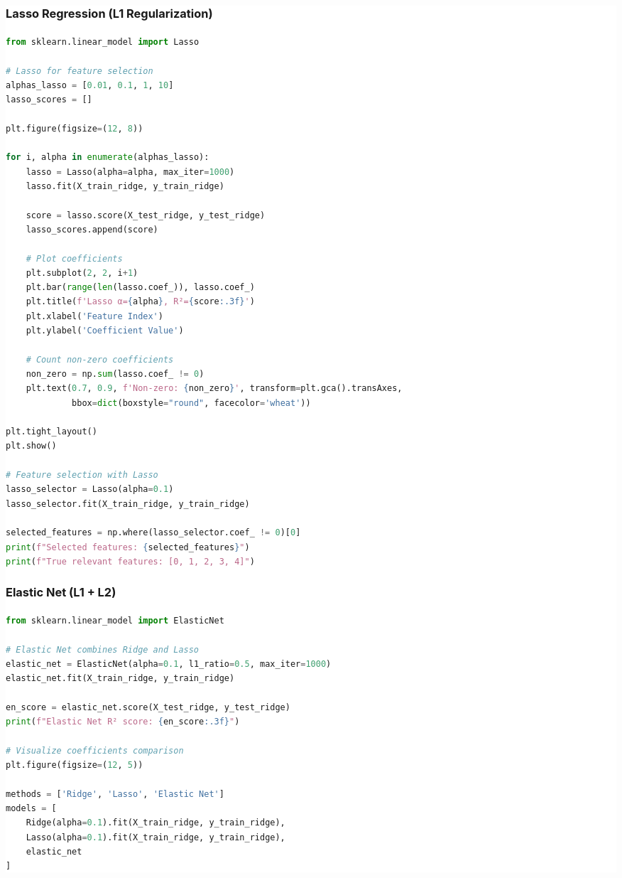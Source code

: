 ### Lasso Regression (L1 Regularization)

```python
from sklearn.linear_model import Lasso

# Lasso for feature selection
alphas_lasso = [0.01, 0.1, 1, 10]
lasso_scores = []

plt.figure(figsize=(12, 8))

for i, alpha in enumerate(alphas_lasso):
    lasso = Lasso(alpha=alpha, max_iter=1000)
    lasso.fit(X_train_ridge, y_train_ridge)
    
    score = lasso.score(X_test_ridge, y_test_ridge)
    lasso_scores.append(score)
    
    # Plot coefficients
    plt.subplot(2, 2, i+1)
    plt.bar(range(len(lasso.coef_)), lasso.coef_)
    plt.title(f'Lasso α={alpha}, R²={score:.3f}')
    plt.xlabel('Feature Index')
    plt.ylabel('Coefficient Value')
    
    # Count non-zero coefficients
    non_zero = np.sum(lasso.coef_ != 0)
    plt.text(0.7, 0.9, f'Non-zero: {non_zero}', transform=plt.gca().transAxes, 
             bbox=dict(boxstyle="round", facecolor='wheat'))

plt.tight_layout()
plt.show()

# Feature selection with Lasso
lasso_selector = Lasso(alpha=0.1)
lasso_selector.fit(X_train_ridge, y_train_ridge)

selected_features = np.where(lasso_selector.coef_ != 0)[0]
print(f"Selected features: {selected_features}")
print(f"True relevant features: [0, 1, 2, 3, 4]")
```

### Elastic Net (L1 + L2)

```python
from sklearn.linear_model import ElasticNet

# Elastic Net combines Ridge and Lasso
elastic_net = ElasticNet(alpha=0.1, l1_ratio=0.5, max_iter=1000)
elastic_net.fit(X_train_ridge, y_train_ridge)

en_score = elastic_net.score(X_test_ridge, y_test_ridge)
print(f"Elastic Net R² score: {en_score:.3f}")

# Visualize coefficients comparison
plt.figure(figsize=(12, 5))

methods = ['Ridge', 'Lasso', 'Elastic Net']
models = [
    Ridge(alpha=0.1).fit(X_train_ridge, y_train_ridge),
    Lasso(alpha=0.1).fit(X_train_ridge, y_train_ridge),
    elastic_net
]

```